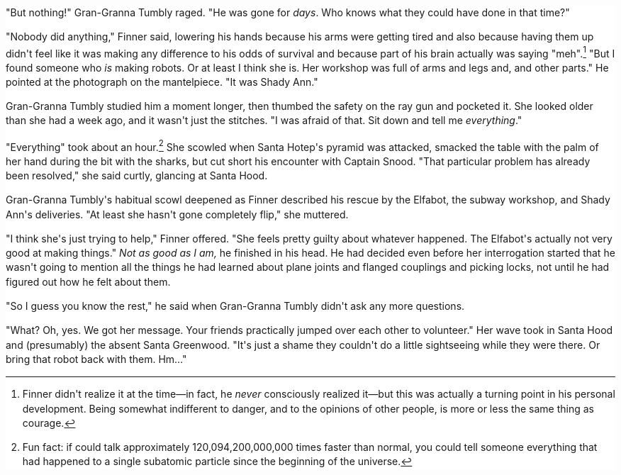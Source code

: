 "But nothing!" Gran-Granna Tumbly raged.
"He was gone for *days*.
Who knows what they could have done in that time?"

"Nobody did anything," Finner said,
lowering his hands because his arms were getting tired
and also because having them up
didn't feel like it was making any difference to his odds of survival
and because part of his brain actually was saying "meh".[^saying-meh]
"But I found someone who _is_ making robots.
Or at least I think she is.
Her workshop was full of arms and legs and, and other parts."
He pointed at the photograph on the mantelpiece.
"It was Shady Ann."

[^saying-meh]: Finner didn't realize it at the time—in fact, he *never* consciously realized it—but this was actually a turning point in his personal development. Being somewhat indifferent to danger, and to the opinions of other people, is more or less the same thing as courage.

Gran-Granna Tumbly studied him a moment longer,
then thumbed the safety on the ray gun and pocketed it.
She looked older than she had a week ago,
and it wasn't just the stitches.
"I was afraid of that.
Sit down and tell me *everything*."

"Everything" took about an hour.[^everything-hour]
She scowled when Santa Hotep's pyramid was attacked,
smacked the table with the palm of her hand during the bit with the sharks,
but cut short his encounter with Captain Snood.
"That particular problem has already been resolved,"
she said curtly,
glancing at Santa Hood.

[^everything-hour]: Fun fact: if could talk approximately 120,094,200,000,000 times faster than normal, you could tell someone everything that had happened to a single subatomic particle since the beginning of the universe.

Gran-Granna Tumbly's habitual scowl deepened
as Finner described his rescue by the Elfabot,
the subway workshop,
and Shady Ann's deliveries.
"At least she hasn't gone completely flip,"
she muttered.

"I think she's just trying to help,"
Finner offered.
"She feels pretty guilty about whatever happened.
The Elfabot's actually not very good at making things."
*Not as good as I am,*
he finished in his head.
He had decided even before her interrogation started
that he wasn't going to mention all the things he had learned
about plane joints and flanged couplings and picking locks,
not until he had figured out how he felt about them.

"So I guess you know the rest,"
he said when Gran-Granna Tumbly didn't ask any more questions.

"What?
Oh, yes.
We got her message.
Your friends practically jumped over each other to volunteer."
Her wave took in Santa Hood and (presumably) the absent Santa Greenwood.
"It's just a shame they couldn't do a little sightseeing while they were there.
Or bring that robot back with them.
Hm…"


[^reliably]: There's a story behind that word "reliably", but it's best told some other time.
[^number-three-talk]: Direct eye contact, patient but serious voice, lots of awkward pauses on both sides, every other sentence starting, "Your mother and I think…"
[^lotse-nuffin]: The monks were his father's favorite clients. They wanted nothing, so every year that's what he took them, and they were always grateful.
[^deliver-baby]: "Delivered" in the conventional sense of helping someone give birth rather than the postal sense used for packages. Elves did make dolls sometimes that were so lifelike normal people though they were real, and (whisper it) sometimes santas would deliver them in the dead of night when most people were sleeping and take a real child in exchange, but that's a story for another time.
[^notable-yard]: The houses on either side had a miniature Ferris wheel and a model locomotive in their front yards, so the statue wasn't really *that* notable.
[^enemies-dates]: Some of which had dates and locations written on them in neat, smug lettering.
[^geography-volcanoes]: "Almost", because he had taken geography in school and knew about volcanoes.
[^number-three-hug]: Both arms, full wrap, strong squeeze for two or three heartbeats depending on how bad things are.
[^dumbfoundment]: Yes, that really is a word.
[^upof]: Unidentified Piece of Furniture. It's like a flying saucer, except it's (usually) rectangular, doesn't fly (unless it's thrown very hard), and (normally) isn't of alien origin.
[^teapot-bullets]: Or possibly from her teapot. Finner wondered about that later.
[^mechanical-hand]: A mechanical hand would have been okay. Finner had an aunt who had started wearing one after an encounter with a particularly militant guard goose, and more than a few of his mother's elvish friends had needed mechanical upgrades after what people referred to as "workshop incidents".
[^antique-living]: By the standards of the living, anyway.
[^torches]: It didn't occur to Finner until much later to wonder about the torches. Were they magical everlasting torches? Or were they delivered on Tuesdays and Fridays like the cheese his father was so fond of? And why torches rather than lamps? The mummy's rags looked awfully flammable…
[^one-boot]: His mother always told him to do up his laces properly so he didn't trip and break his neck. It had never occurred to him to say, "But what if I fall into another universe and need to get my boots off so I don't drown?"
[^handkerchief]: Santas don't use kleenex. That's for wrapping presents.
[^simultaneously]: Whether or not things happen at the same time depends in part on who you are. If you're a helium atom, for example, you can expect to exist for billions of years, so "at the same time" includes pretty much all of human civilization.
[^feeping]: A word that other worlds would do well to borrow. Your world's contribution would be "phlegm", which also it sounds exactly like the thing it describes.
[^basic-physics]: This actually made basic physics quite uncomfortable, but nobody thought to ask it. Quantum physics would have just been, "Like, whatever."
[^sharks-flee]: Or rather, decided quite independently of their changed circumstances that it was a good time to pursue other opportunities, because sharks never "flee".
[^empty-dinghy]: The dinghy rather appreciated having some time to itself, what with the first few minutes of its inflated existence being so full of new experiences. Then it sank, which only goes to show—something.
[^swig]: Which is what a "gulp" is called when you're on a ship.
[^parrot]: The parrot would have been somewhat offended by this phrasing, as she thought of the captain as being hers. Luckily for me, the parrot found turning pages so difficult that she never bothered to read books.
[^hands-up]: Whic is more accurate than saying "he raised his hands" because his brain wasn't involved in the process.
[^writing-teacher]: The first time Finner had to bring home a note from that teacher, his parents let it sit on the dinner table *until dinner* before opening it. They didn't mention it or even look at it until then, which of course meant Finner couldn't think about anything else. It turned out to be a reminder about an overdue book addressed to another student, which left Finner feeling somehow cheated out of a calamity.
[^parrot-time]: Sorry, sorry—the parrot that usually chose to spend time with the captain.
[^gunwale-sharks]: Which made the sharks very, very happy.
[^gym-sock]: The particular sock he was thinking of had belonged to a classmate of his whose idea of "funny" was sneaking up behind people and stuffing a sock or a mitten in their mouth. He was eventually eaten by a crocodile while trying to win an ill-considered dare. Nobody really missed him except his parents, and even they were secretly a little relieved.
[^try-funny]: She probably didn't mean, "Don't try stuffing a sock in my mouth," but we'll never know.
[^second-door]: Which is why he never got to find out what "BCB RNV" meant, or why there was a hand-lettered note below the title reminding readers to make sure their next-of-kin form was up to date before entering.
[^wrinkles-face]: Old people don't actually have more wrinkles than young ones: young people's skin just hasn't had enough practice wrinkling to do it all the time. By the time you have smiled or frowned as often as someone like Gran-Granna Tumbly, your wrinkles are like a weight lifter's biceps. Some cultures regard strongly-defined wrinkles as a sign of virtue, and have specialized gyms where people wiggle their eyebrows or smirk over and over while a personal trainer urges them on.
[^absolute-expression]: In the sense of "absolute zero".
[^lock-picking]: *Yuen's* is crisply written, logically organized, and clearly illustrated. It is everything that a book like me aspires to be.
[^bone]: For some value of "should have been".
[^thigh-face]: If you ever pick up a leg to wave at someone, please remember that it bends at the knee.
[^panel-lights]: Most of the others had either given up or were too scared to do anything.
[^red-button]: Shady Ann and Finner had spent almost a day to choosing an appropriate button. It had to be red—tradition demanded nothing less—but they dithered for a while between one with the word "DANGER!" stamped on it and another shaped like a skull and crossbones. In the end, they made one that had both.
[^black-button]: Which had neither the word "DANGER!" nor a skull and crossbones on it, but please don't judge them for cutting corners.
[^inane]: Yes.
[^they-were-scared]: You won't really understand *how* scared unless you have kids of your own, at which point you will occasionally wake up in a cold sweat in the middle of the night wondering how common meteor strikes are or how often leopards escape from zoos.
[^chili-lime]: Chili-lime shortbread.